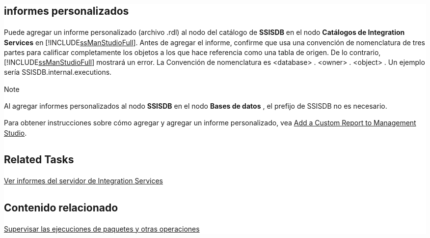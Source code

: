## <a name="custom-reports"></a>informes personalizados  
 Puede agregar un informe personalizado (archivo .rdl) al nodo del catálogo de **SSISDB** en el nodo **Catálogos de Integration Services** en [!INCLUDE[ssManStudioFull](../includes/ssmanstudiofull-md.md)]. Antes de agregar el informe, confirme que usa una convención de nomenclatura de tres partes para calificar completamente los objetos a los que hace referencia como una tabla de origen. De lo contrario, [!INCLUDE[ssManStudioFull](../includes/ssmanstudiofull-md.md)] mostrará un error. La Convención de nomenclatura es \<database> . \<owner> . \<object> . Un ejemplo sería SSISDB.internal.executions.  
  
> [!NOTE]  
>  Al agregar informes personalizados al nodo **SSISDB** en el nodo **Bases de datos** , el prefijo de SSISDB no es necesario.  
  
 Para obtener instrucciones sobre cómo agregar y agregar un informe personalizado, vea [Add a Custom Report to Management Studio](../ssms/object/add-a-custom-report-to-management-studio.md).  
  
## <a name="related-tasks"></a>Related Tasks  
 [Ver informes del servidor de Integration Services](../../2014/integration-services/view-reports-for-the-integration-services-server.md)  
  
## <a name="related-content"></a>Contenido relacionado  
 [Supervisar las ejecuciones de paquetes y otras operaciones](performance/monitor-running-packages-and-other-operations.md)  
  
  
